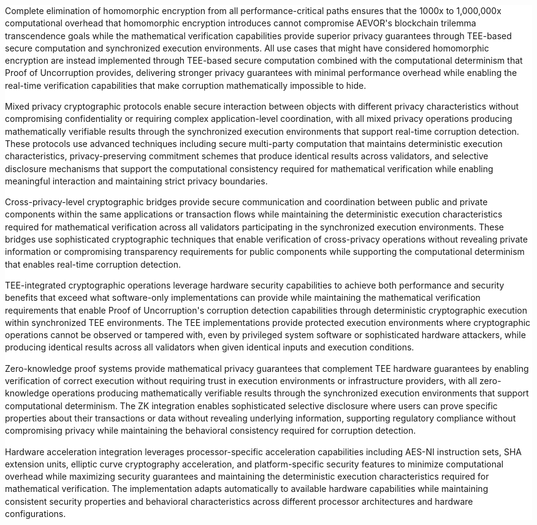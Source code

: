 Complete elimination of homomorphic encryption from all performance-critical paths ensures that the 1000x to 1,000,000x computational overhead that homomorphic encryption introduces cannot compromise AEVOR's blockchain trilemma transcendence goals while the mathematical verification capabilities provide superior privacy guarantees through TEE-based secure computation and synchronized execution environments. All use cases that might have considered homomorphic encryption are instead implemented through TEE-based secure computation combined with the computational determinism that Proof of Uncorruption provides, delivering stronger privacy guarantees with minimal performance overhead while enabling the real-time verification capabilities that make corruption mathematically impossible to hide.

Mixed privacy cryptographic protocols enable secure interaction between objects with different privacy characteristics without compromising confidentiality or requiring complex application-level coordination, with all mixed privacy operations producing mathematically verifiable results through the synchronized execution environments that support real-time corruption detection. These protocols use advanced techniques including secure multi-party computation that maintains deterministic execution characteristics, privacy-preserving commitment schemes that produce identical results across validators, and selective disclosure mechanisms that support the computational consistency required for mathematical verification while enabling meaningful interaction and maintaining strict privacy boundaries.

Cross-privacy-level cryptographic bridges provide secure communication and coordination between public and private components within the same applications or transaction flows while maintaining the deterministic execution characteristics required for mathematical verification across all validators participating in the synchronized execution environments. These bridges use sophisticated cryptographic techniques that enable verification of cross-privacy operations without revealing private information or compromising transparency requirements for public components while supporting the computational determinism that enables real-time corruption detection.

TEE-integrated cryptographic operations leverage hardware security capabilities to achieve both performance and security benefits that exceed what software-only implementations can provide while maintaining the mathematical verification requirements that enable Proof of Uncorruption's corruption detection capabilities through deterministic cryptographic execution within synchronized TEE environments. The TEE implementations provide protected execution environments where cryptographic operations cannot be observed or tampered with, even by privileged system software or sophisticated hardware attackers, while producing identical results across all validators when given identical inputs and execution conditions.

Zero-knowledge proof systems provide mathematical privacy guarantees that complement TEE hardware guarantees by enabling verification of correct execution without requiring trust in execution environments or infrastructure providers, with all zero-knowledge operations producing mathematically verifiable results through the synchronized execution environments that support computational determinism. The ZK integration enables sophisticated selective disclosure where users can prove specific properties about their transactions or data without revealing underlying information, supporting regulatory compliance without compromising privacy while maintaining the behavioral consistency required for corruption detection.

Hardware acceleration integration leverages processor-specific acceleration capabilities including AES-NI instruction sets, SHA extension units, elliptic curve cryptography acceleration, and platform-specific security features to minimize computational overhead while maximizing security guarantees and maintaining the deterministic execution characteristics required for mathematical verification. The implementation adapts automatically to available hardware capabilities while maintaining consistent security properties and behavioral characteristics across different processor architectures and hardware configurations.
